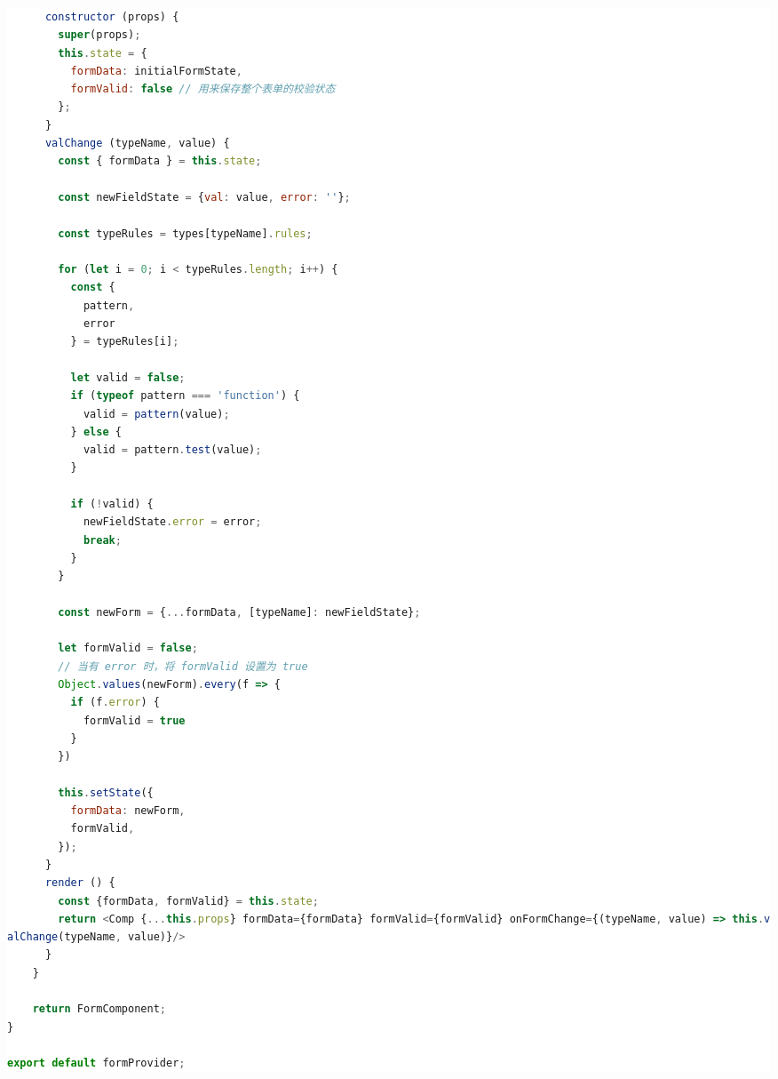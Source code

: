 ```js
      constructor (props) {
        super(props);
        this.state = {
          formData: initialFormState,
          formValid: false // 用来保存整个表单的校验状态
        };
      }
      valChange (typeName, value) {
        const { formData } = this.state;

        const newFieldState = {val: value, error: ''};

        const typeRules = types[typeName].rules;

        for (let i = 0; i < typeRules.length; i++) {
          const {
            pattern,
            error
          } = typeRules[i];

          let valid = false;
          if (typeof pattern === 'function') {
            valid = pattern(value);
          } else {
            valid = pattern.test(value);
          }

          if (!valid) {
            newFieldState.error = error;
            break;
          }
        }

        const newForm = {...formData, [typeName]: newFieldState};

        let formValid = false;
        // 当有 error 时，将 formValid 设置为 true
        Object.values(newForm).every(f => {
          if (f.error) {
            formValid = true
          }
        })
        
        this.setState({
          formData: newForm,
          formValid,
        });
      }
      render () {
        const {formData, formValid} = this.state;
        return <Comp {...this.props} formData={formData} formValid={formValid} onFormChange={(typeName, value) => this.valChange(typeName, value)}/>
      }
    }

    return FormComponent;
}

export default formProvider;
```
